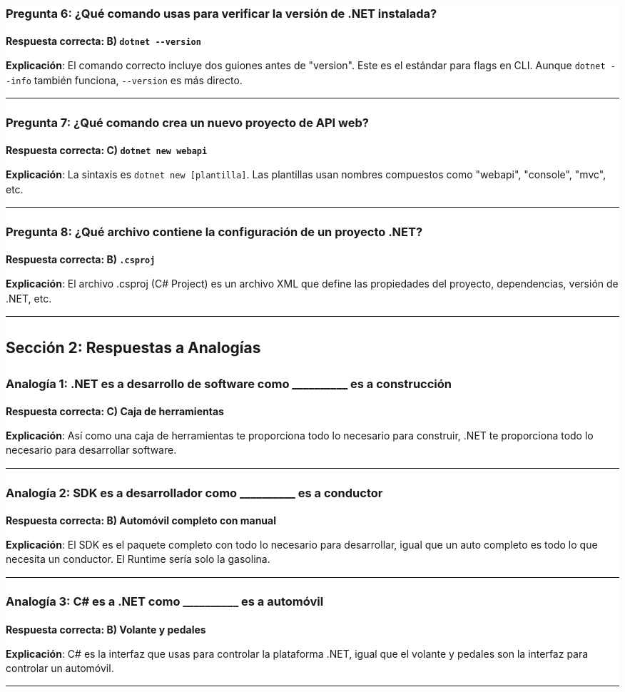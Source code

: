 ### Pregunta 6: ¿Qué comando usas para verificar la versión de .NET instalada?
**Respuesta correcta: B) `dotnet --version`**

**Explicación**: El comando correcto incluye dos guiones antes de "version". Este es el estándar para flags en CLI. Aunque `dotnet --info` también funciona, `--version` es más directo.

---

### Pregunta 7: ¿Qué comando crea un nuevo proyecto de API web?
**Respuesta correcta: C) `dotnet new webapi`**

**Explicación**: La sintaxis es `dotnet new [plantilla]`. Las plantillas usan nombres compuestos como "webapi", "console", "mvc", etc.

---

### Pregunta 8: ¿Qué archivo contiene la configuración de un proyecto .NET?
**Respuesta correcta: B) `.csproj`**

**Explicación**: El archivo .csproj (C# Project) es un archivo XML que define las propiedades del proyecto, dependencias, versión de .NET, etc.

---

## Sección 2: Respuestas a Analogías

### Analogía 1: .NET es a desarrollo de software como __________ es a construcción
**Respuesta correcta: C) Caja de herramientas**

**Explicación**: Así como una caja de herramientas te proporciona todo lo necesario para construir, .NET te proporciona todo lo necesario para desarrollar software.

---

### Analogía 2: SDK es a desarrollador como __________ es a conductor
**Respuesta correcta: B) Automóvil completo con manual**

**Explicación**: El SDK es el paquete completo con todo lo necesario para desarrollar, igual que un auto completo es todo lo que necesita un conductor. El Runtime sería solo la gasolina.

---

### Analogía 3: C# es a .NET como __________ es a automóvil
**Respuesta correcta: B) Volante y pedales**

**Explicación**: C# es la interfaz que usas para controlar la plataforma .NET, igual que el volante y pedales son la interfaz para controlar un automóvil.

---